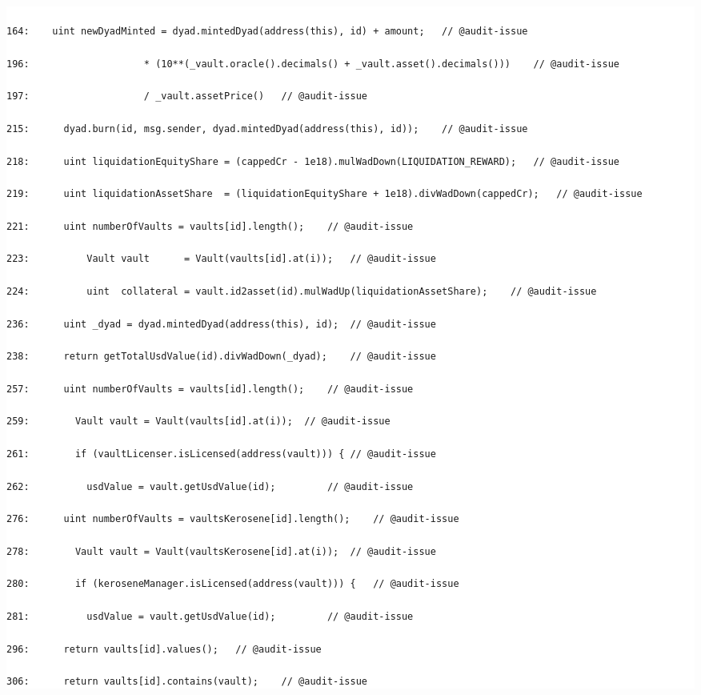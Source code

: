```solidity

164:    uint newDyadMinted = dyad.mintedDyad(address(this), id) + amount;	// @audit-issue

196:                    * (10**(_vault.oracle().decimals() + _vault.asset().decimals())) 	// @audit-issue

197:                    / _vault.assetPrice() 	// @audit-issue

215:      dyad.burn(id, msg.sender, dyad.mintedDyad(address(this), id));	// @audit-issue

218:      uint liquidationEquityShare = (cappedCr - 1e18).mulWadDown(LIQUIDATION_REWARD);	// @audit-issue

219:      uint liquidationAssetShare  = (liquidationEquityShare + 1e18).divWadDown(cappedCr);	// @audit-issue

221:      uint numberOfVaults = vaults[id].length();	// @audit-issue

223:          Vault vault      = Vault(vaults[id].at(i));	// @audit-issue

224:          uint  collateral = vault.id2asset(id).mulWadUp(liquidationAssetShare);	// @audit-issue

236:      uint _dyad = dyad.mintedDyad(address(this), id);	// @audit-issue

238:      return getTotalUsdValue(id).divWadDown(_dyad);	// @audit-issue

257:      uint numberOfVaults = vaults[id].length(); 	// @audit-issue

259:        Vault vault = Vault(vaults[id].at(i));	// @audit-issue

261:        if (vaultLicenser.isLicensed(address(vault))) {	// @audit-issue

262:          usdValue = vault.getUsdValue(id);        	// @audit-issue

276:      uint numberOfVaults = vaultsKerosene[id].length(); 	// @audit-issue

278:        Vault vault = Vault(vaultsKerosene[id].at(i));	// @audit-issue

280:        if (keroseneManager.isLicensed(address(vault))) {	// @audit-issue

281:          usdValue = vault.getUsdValue(id);        	// @audit-issue

296:      return vaults[id].values();	// @audit-issue

306:      return vaults[id].contains(vault);	// @audit-issue
```